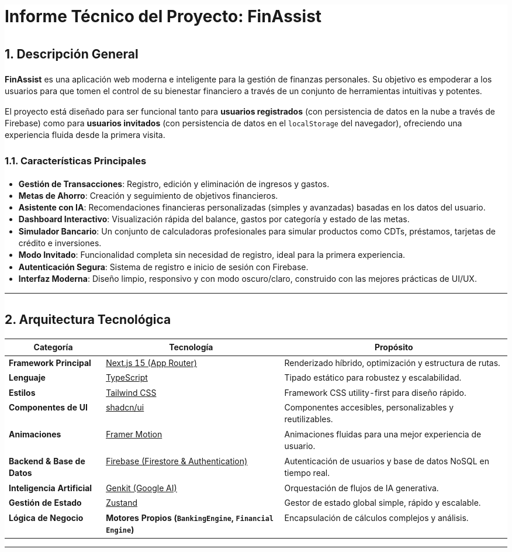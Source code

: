 
# Informe Técnico del Proyecto: FinAssist

## 1. Descripción General

**FinAssist** es una aplicación web moderna e inteligente para la gestión de finanzas personales. Su objetivo es empoderar a los usuarios para que tomen el control de su bienestar financiero a través de un conjunto de herramientas intuitivas y potentes.

El proyecto está diseñado para ser funcional tanto para **usuarios registrados** (con persistencia de datos en la nube a través de Firebase) como para **usuarios invitados** (con persistencia de datos en el `localStorage` del navegador), ofreciendo una experiencia fluida desde la primera visita.

### 1.1. Características Principales

*   **Gestión de Transacciones**: Registro, edición y eliminación de ingresos y gastos.
*   **Metas de Ahorro**: Creación y seguimiento de objetivos financieros.
*   **Asistente con IA**: Recomendaciones financieras personalizadas (simples y avanzadas) basadas en los datos del usuario.
*   **Dashboard Interactivo**: Visualización rápida del balance, gastos por categoría y estado de las metas.
*   **Simulador Bancario**: Un conjunto de calculadoras profesionales para simular productos como CDTs, préstamos, tarjetas de crédito e inversiones.
*   **Modo Invitado**: Funcionalidad completa sin necesidad de registro, ideal para la primera experiencia.
*   **Autenticación Segura**: Sistema de registro e inicio de sesión con Firebase.
*   **Interfaz Moderna**: Diseño limpio, responsivo y con modo oscuro/claro, construido con las mejores prácticas de UI/UX.

---

## 2. Arquitectura Tecnológica

| Categoría              | Tecnología                                                               | Propósito                                                 |
| ---------------------- | ------------------------------------------------------------------------ | --------------------------------------------------------- |
| **Framework Principal**  | [Next.js 15 (App Router)](https://nextjs.org/)                             | Renderizado híbrido, optimización y estructura de rutas.  |
| **Lenguaje**           | [TypeScript](https://www.typescriptlang.org/)                            | Tipado estático para robustez y escalabilidad.          |
| **Estilos**            | [Tailwind CSS](https://tailwindcss.com/)                                 | Framework CSS utility-first para diseño rápido.           |
| **Componentes de UI**    | [shadcn/ui](https://ui.shadcn.com/)                                      | Componentes accesibles, personalizables y reutilizables.  |
| **Animaciones**        | [Framer Motion](https://www.framer.com/motion/)                          | Animaciones fluidas para una mejor experiencia de usuario.  |
| **Backend & Base de Datos** | [Firebase (Firestore & Authentication)](https://firebase.google.com/) | Autenticación de usuarios y base de datos NoSQL en tiempo real. |
| **Inteligencia Artificial** | [Genkit (Google AI)](https://firebase.google.com/docs/genkit)      | Orquestación de flujos de IA generativa.                  |
| **Gestión de Estado**    | [Zustand](https://github.com/pmndrs/zustand)                             | Gestor de estado global simple, rápido y escalable.       |
| **Lógica de Negocio**  | **Motores Propios (`BankingEngine`, `FinancialEngine`)**                 | Encapsulación de cálculos complejos y análisis.         |

---